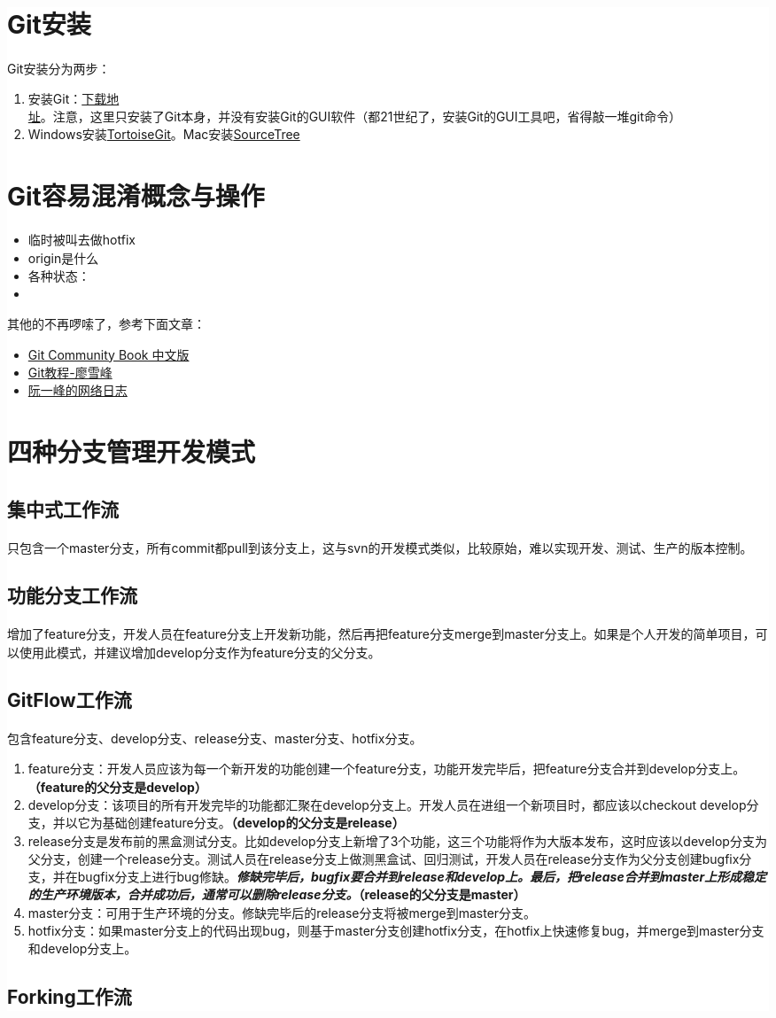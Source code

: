 # Git安装

Git安装分为两步：

1. 安装Git：[下载地址](https://git-scm.com/downloads)。注意，这里只安装了Git本身，并没有安装Git的GUI软件（都21世纪了，安装Git的GUI工具吧，省得敲一堆git命令）
2. Windows安装[TortoiseGit](https://tortoisegit.org/download/)。Mac安装[SourceTree](https://www.sourcetreeapp.com/)

# Git容易混淆概念与操作

* 临时被叫去做hotfix
* origin是什么
* 各种状态：
* ​

其他的不再啰嗦了，参考下面文章：

* [Git Community Book 中文版](http://gitbook.liuhui998.com/index.html)
* [Git教程-廖雪峰](https://www.liaoxuefeng.com/wiki/0013739516305929606dd18361248578c67b8067c8c017b000)
* [阮一峰的网络日志](http://www.ruanyifeng.com/blog/)

# 四种分支管理开发模式

## 集中式工作流

只包含一个master分支，所有commit都pull到该分支上，这与svn的开发模式类似，比较原始，难以实现开发、测试、生产的版本控制。

## 功能分支工作流

增加了feature分支，开发人员在feature分支上开发新功能，然后再把feature分支merge到master分支上。如果是个人开发的简单项目，可以使用此模式，并建议增加develop分支作为feature分支的父分支。

## GitFlow工作流

包含feature分支、develop分支、release分支、master分支、hotfix分支。

1. feature分支：开发人员应该为每一个新开发的功能创建一个feature分支，功能开发完毕后，把feature分支合并到develop分支上。**（feature的父分支是develop）**
2. develop分支：该项目的所有开发完毕的功能都汇聚在develop分支上。开发人员在进组一个新项目时，都应该以checkout develop分支，并以它为基础创建feature分支。**（develop的父分支是release）**
3. release分支是发布前的黑盒测试分支。比如develop分支上新增了3个功能，这三个功能将作为大版本发布，这时应该以develop分支为父分支，创建一个release分支。测试人员在release分支上做测黑盒试、回归测试，开发人员在release分支作为父分支创建bugfix分支，并在bugfix分支上进行bug修缺。***修缺完毕后，bugfix要合并到release和develop上。最后，把release合并到master上形成稳定的生产环境版本，合并成功后，通常可以删除release分支。*****（release的父分支是master）**
4. master分支：可用于生产环境的分支。修缺完毕后的release分支将被merge到master分支。
5. hotfix分支：如果master分支上的代码出现bug，则基于master分支创建hotfix分支，在hotfix上快速修复bug，并merge到master分支和develop分支上。

## Forking工作流
